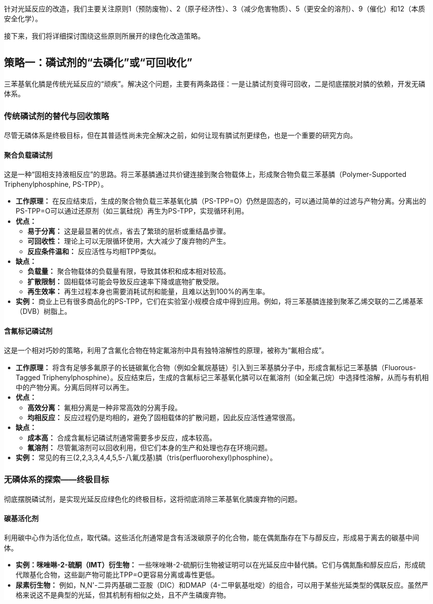 针对光延反应的改造，我们主要关注原则1（预防废物）、2（原子经济性）、3（减少危害物质）、5（更安全的溶剂）、9（催化）和12（本质安全化学）。

接下来，我们将详细探讨围绕这些原则所展开的绿色化改造策略。

## 策略一：磷试剂的“去磷化”或“可回收化”

三苯基氧化膦是传统光延反应的“顽疾”。解决这个问题，主要有两条路径：一是让膦试剂变得可回收，二是彻底摆脱对膦的依赖，开发无磷体系。

### 传统磷试剂的替代与回收策略

尽管无磷体系是终极目标，但在其普适性尚未完全解决之前，如何让现有膦试剂更绿色，也是一个重要的研究方向。

#### 聚合负载磷试剂

这是一种“固相支持液相反应”的思路。将三苯基膦通过共价键连接到聚合物载体上，形成聚合物负载三苯基膦（Polymer-Supported Triphenylphosphine, PS-TPP）。

*   **工作原理：** 在反应结束后，生成的聚合物负载三苯基氧化膦（PS-TPP=O）仍然是固态的，可以通过简单的过滤与产物分离。分离出的PS-TPP=O可以通过还原剂（如三氯硅烷）再生为PS-TPP，实现循环利用。
*   **优点：**
    *   **易于分离：** 这是最显著的优点，省去了繁琐的层析或重结晶步骤。
    *   **可回收性：** 理论上可以无限循环使用，大大减少了废弃物的产生。
    *   **反应条件温和：** 反应活性与均相TPP类似。
*   **缺点：**
    *   **负载量：** 聚合物载体的负载量有限，导致其体积和成本相对较高。
    *   **扩散限制：** 固相载体可能会导致反应速率下降或底物扩散受限。
    *   **再生效率：** 再生过程本身也需要消耗试剂和能量，且难以达到100%的再生率。
*   **实例：** 商业上已有很多商品化的PS-TPP，它们在实验室小规模合成中得到应用。例如，将三苯基膦连接到聚苯乙烯交联的二乙烯基苯（DVB）树脂上。

#### 含氟标记磷试剂

这是一个相对巧妙的策略，利用了含氟化合物在特定氟溶剂中具有独特溶解性的原理，被称为“氟相合成”。

*   **工作原理：** 将含有足够多氟原子的长链碳氟化合物（例如全氟烷基链）引入到三苯基膦分子中，形成含氟标记三苯基膦（Fluorous-Tagged Triphenylphosphine）。反应结束后，生成的含氟标记三苯基氧化膦可以在氟溶剂（如全氟己烷）中选择性溶解，从而与有机相中的产物分离。分离后同样可以再生。
*   **优点：**
    *   **高效分离：** 氟相分离是一种非常高效的分离手段。
    *   **均相反应：** 反应过程仍是均相的，避免了固相载体的扩散问题，因此反应活性通常很高。
*   **缺点：**
    *   **成本高：** 合成含氟标记磷试剂通常需要多步反应，成本较高。
    *   **氟溶剂：** 尽管氟溶剂可以回收利用，但它们本身的生产和处理也存在环境问题。
*   **实例：** 常见的有三(2,2,3,3,4,4,5,5-八氟戊基)膦（tris(perfluorohexyl)phosphine）。

### 无磷体系的探索——终极目标

彻底摆脱磷试剂，是实现光延反应绿色化的终极目标，这将彻底消除三苯基氧化膦废弃物的问题。

#### 碳基活化剂

利用碳中心作为活化位点，取代磷。这些活化剂通常是含有活泼碳原子的化合物，能在偶氮酯存在下与醇反应，形成易于离去的碳基中间体。

*   **实例：咪唑啉-2-硫酮（IMT）衍生物：** 一些咪唑啉-2-硫酮衍生物被证明可以在光延反应中替代膦。它们与偶氮酯和醇反应后，形成硫代羰基化合物，这些副产物可能比TPP=O更容易分离或毒性更低。
*   **尿素衍生物：** 例如，N,N'-二异丙基碳二亚胺（DIC）和DMAP（4-二甲氨基吡啶）的组合，可以用于某些光延类型的偶联反应。虽然严格来说这不是典型的光延，但其机制有相似之处，且不产生磷废弃物。
